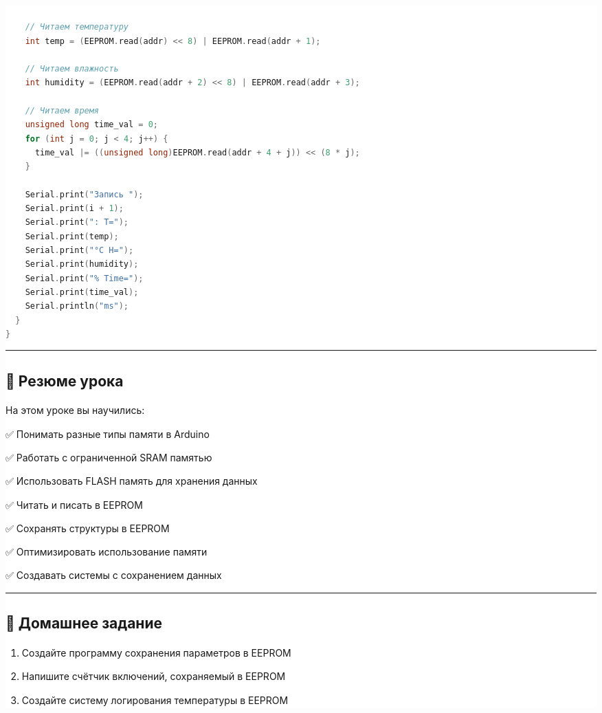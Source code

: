 ```cpp
    
    // Читаем температуру
    int temp = (EEPROM.read(addr) << 8) | EEPROM.read(addr + 1);
    
    // Читаем влажность
    int humidity = (EEPROM.read(addr + 2) << 8) | EEPROM.read(addr + 3);
    
    // Читаем время
    unsigned long time_val = 0;
    for (int j = 0; j < 4; j++) {
      time_val |= ((unsigned long)EEPROM.read(addr + 4 + j)) << (8 * j);
    }
    
    Serial.print("Запись ");
    Serial.print(i + 1);
    Serial.print(": T=");
    Serial.print(temp);
    Serial.print("°C H=");
    Serial.print(humidity);
    Serial.print("% Time=");
    Serial.print(time_val);
    Serial.println("ms");
  }
}
```

---

## 📝 Резюме урока

На этом уроке вы научились:

✅ Понимать разные типы памяти в Arduino

✅ Работать с ограниченной SRAM памятью

✅ Использовать FLASH память для хранения данных

✅ Читать и писать в EEPROM

✅ Сохранять структуры в EEPROM

✅ Оптимизировать использование памяти

✅ Создавать системы с сохранением данных

---

## 🎯 Домашнее задание

1. Создайте программу сохранения параметров в EEPROM

2. Напишите счётчик включений, сохраняемый в EEPROM

3. Создайте систему логирования температуры в EEPROM
